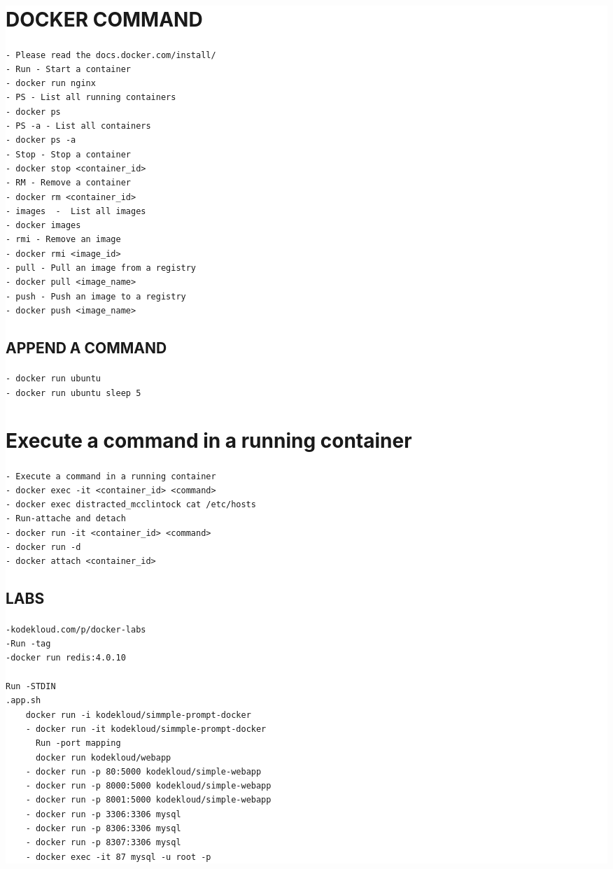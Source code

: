 # DOCKER COMMAND
    - Please read the docs.docker.com/install/
    - Run - Start a container
    - docker run nginx
    - PS - List all running containers
    - docker ps
    - PS -a - List all containers
    - docker ps -a
    - Stop - Stop a container
    - docker stop <container_id>
    - RM - Remove a container
    - docker rm <container_id>
    - images  -  List all images
    - docker images
    - rmi - Remove an image
    - docker rmi <image_id>
    - pull - Pull an image from a registry
    - docker pull <image_name> 
    - push - Push an image to a registry
    - docker push <image_name>

## APPEND A COMMAND
    - docker run ubuntu
    - docker run ubuntu sleep 5

# Execute a command in a running container
    - Execute a command in a running container
    - docker exec -it <container_id> <command>
    - docker exec distracted_mcclintock cat /etc/hosts
    - Run-attache and detach
    - docker run -it <container_id> <command>
    - docker run -d
    - docker attach <container_id>

## LABS
    -kodekloud.com/p/docker-labs
    -Run -tag
    -docker run redis:4.0.10

    Run -STDIN
    .app.sh
        docker run -i kodekloud/simmple-prompt-docker
        - docker run -it kodekloud/simmple-prompt-docker
          Run -port mapping
          docker run kodekloud/webapp
        - docker run -p 80:5000 kodekloud/simple-webapp
        - docker run -p 8000:5000 kodekloud/simple-webapp
        - docker run -p 8001:5000 kodekloud/simple-webapp
        - docker run -p 3306:3306 mysql
        - docker run -p 8306:3306 mysql
        - docker run -p 8307:3306 mysql
        - docker exec -it 87 mysql -u root -p
